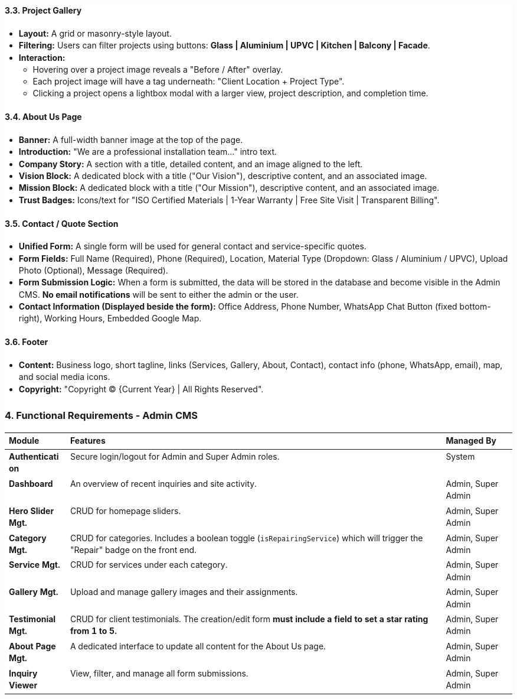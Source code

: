 #### 3.3. Project Gallery

- **Layout:** A grid or masonry-style layout.
- **Filtering:** Users can filter projects using buttons: **Glass | Aluminium |
  UPVC | Kitchen | Balcony | Facade**.
- **Interaction:**
  - Hovering over a project image reveals a "Before / After" overlay.
  - Each project image will have a tag underneath: "Client Location + Project
    Type".
  - Clicking a project opens a lightbox modal with a larger view, project
    description, and completion time.

#### 3.4. About Us Page

- **Banner:** A full-width banner image at the top of the page.
- **Introduction:** "We are a professional installation team..." intro text.
- **Company Story:** A section with a title, detailed content, and an image
  aligned to the left.
- **Vision Block:** A dedicated block with a title ("Our Vision"), descriptive
  content, and an associated image.
- **Mission Block:** A dedicated block with a title ("Our Mission"), descriptive
  content, and an associated image.
- **Trust Badges:** Icons/text for "ISO Certified Materials | 1-Year Warranty |
  Free Site Visit | Transparent Billing".

#### 3.5. Contact / Quote Section

- **Unified Form:** A single form will be used for general contact and
  service-specific quotes.
- **Form Fields:** Full Name (Required), Phone (Required), Location, Material
  Type (Dropdown: Glass / Aluminium / UPVC), Upload Photo (Optional), Message
  (Required).
- **Form Submission Logic:** When a form is submitted, the data will be stored
  in the database and become visible in the Admin CMS. **No email
  notifications** will be sent to either the admin or the user.
- **Contact Information (Displayed beside the form):** Office Address, Phone
  Number, WhatsApp Chat Button (fixed bottom-right), Working Hours, Embedded
  Google Map.

#### 3.6. Footer

- **Content:** Business logo, short tagline, links (Services, Gallery, About,
  Contact), contact info (phone, WhatsApp, email), map, and social media icons.
- **Copyright:** "Copyright © {Current Year} | All Rights Reserved".

### 4. Functional Requirements - Admin CMS

| Module               | Features                                                                                                                      | Managed By           |
| :------------------- | :---------------------------------------------------------------------------------------------------------------------------- | :------------------- |
| **Authentication**   | Secure login/logout for Admin and Super Admin roles.                                                                          | System               |
| **Dashboard**        | An overview of recent inquiries and site activity.                                                                            | Admin, Super Admin   |
| **Hero Slider Mgt.** | CRUD for homepage sliders.                                                                                                    | Admin, Super Admin   |
| **Category Mgt.**    | CRUD for categories. Includes a boolean toggle (`isRepairingService`) which will trigger the "Repair" badge on the front end. | Admin, Super Admin   |
| **Service Mgt.**     | CRUD for services under each category.                                                                                        | Admin, Super Admin   |
| **Gallery Mgt.**     | Upload and manage gallery images and their assignments.                                                                       | Admin, Super Admin   |
| **Testimonial Mgt.** | CRUD for client testimonials. The creation/edit form **must include a field to set a star rating from 1 to 5.**               | Admin, Super Admin   |
| **About Page Mgt.**  | A dedicated interface to update all content for the About Us page.                                                            | Admin, Super Admin   |
| **Inquiry Viewer**   | View, filter, and manage all form submissions.                                                                                | Admin, Super Admin   |